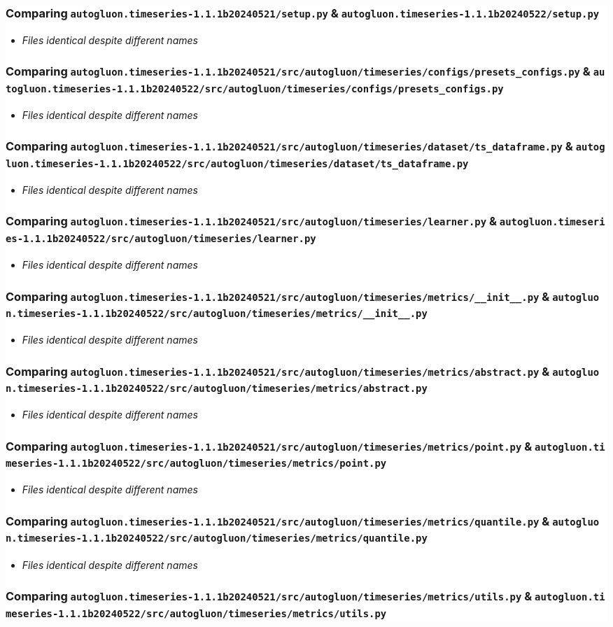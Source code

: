 ### Comparing `autogluon.timeseries-1.1.1b20240521/setup.py` & `autogluon.timeseries-1.1.1b20240522/setup.py`

 * *Files identical despite different names*

### Comparing `autogluon.timeseries-1.1.1b20240521/src/autogluon/timeseries/configs/presets_configs.py` & `autogluon.timeseries-1.1.1b20240522/src/autogluon/timeseries/configs/presets_configs.py`

 * *Files identical despite different names*

### Comparing `autogluon.timeseries-1.1.1b20240521/src/autogluon/timeseries/dataset/ts_dataframe.py` & `autogluon.timeseries-1.1.1b20240522/src/autogluon/timeseries/dataset/ts_dataframe.py`

 * *Files identical despite different names*

### Comparing `autogluon.timeseries-1.1.1b20240521/src/autogluon/timeseries/learner.py` & `autogluon.timeseries-1.1.1b20240522/src/autogluon/timeseries/learner.py`

 * *Files identical despite different names*

### Comparing `autogluon.timeseries-1.1.1b20240521/src/autogluon/timeseries/metrics/__init__.py` & `autogluon.timeseries-1.1.1b20240522/src/autogluon/timeseries/metrics/__init__.py`

 * *Files identical despite different names*

### Comparing `autogluon.timeseries-1.1.1b20240521/src/autogluon/timeseries/metrics/abstract.py` & `autogluon.timeseries-1.1.1b20240522/src/autogluon/timeseries/metrics/abstract.py`

 * *Files identical despite different names*

### Comparing `autogluon.timeseries-1.1.1b20240521/src/autogluon/timeseries/metrics/point.py` & `autogluon.timeseries-1.1.1b20240522/src/autogluon/timeseries/metrics/point.py`

 * *Files identical despite different names*

### Comparing `autogluon.timeseries-1.1.1b20240521/src/autogluon/timeseries/metrics/quantile.py` & `autogluon.timeseries-1.1.1b20240522/src/autogluon/timeseries/metrics/quantile.py`

 * *Files identical despite different names*

### Comparing `autogluon.timeseries-1.1.1b20240521/src/autogluon/timeseries/metrics/utils.py` & `autogluon.timeseries-1.1.1b20240522/src/autogluon/timeseries/metrics/utils.py`
